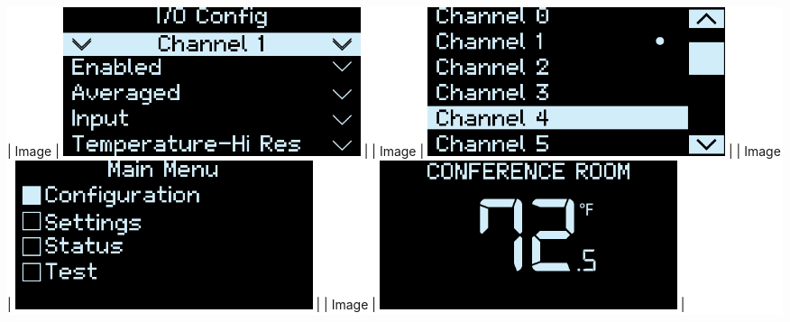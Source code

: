 | Image       | <img src="12.png" title="" alt="" width="330"> |
| Image       | <img src="13.png" title="" alt="" width="330"> |
| Image       | <img src="14.png" title="" alt="" width="330"> |
| Image       | <img src="15.png" title="" alt="" width="330"> |